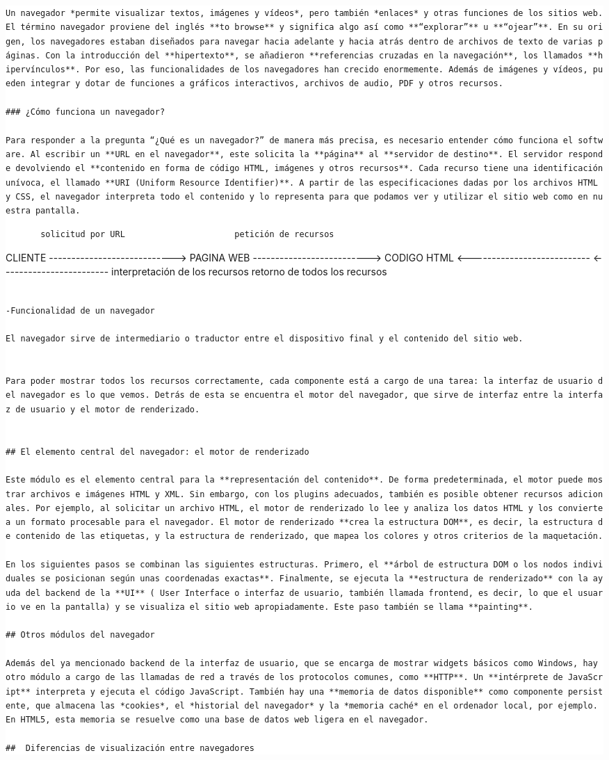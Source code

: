 ```
Un navegador *permite visualizar textos, imágenes y vídeos*, pero también *enlaces* y otras funciones de los sitios web. El término navegador proviene del inglés **to browse** y significa algo así como **“explorar”** u **“ojear”**. En su origen, los navegadores estaban diseñados para navegar hacia adelante y hacia atrás dentro de archivos de texto de varias páginas. Con la introducción del **hipertexto**, se añadieron **referencias cruzadas en la navegación**, los llamados **hipervínculos**. Por eso, las funcionalidades de los navegadores han crecido enormemente. Además de imágenes y vídeos, pueden integrar y dotar de funciones a gráficos interactivos, archivos de audio, PDF y otros recursos.

### ¿Cómo funciona un navegador?

Para responder a la pregunta “¿Qué es un navegador?” de manera más precisa, es necesario entender cómo funciona el software. Al escribir un **URL en el navegador**, este solicita la **página** al **servidor de destino**. El servidor responde devolviendo el **contenido en forma de código HTML, imágenes y otros recursos**. Cada recurso tiene una identificación unívoca, el llamado **URI (Uniform Resource Identifier)**. A partir de las especificaciones dadas por los archivos HTML y CSS, el navegador interpreta todo el contenido y lo representa para que podamos ver y utilizar el sitio web como en nuestra pantalla.

```
           solicitud por URL                      petición de recursos
CLIENTE ----------------------------> PAGINA WEB -------------------------->   CODIGO HTML
        <---------------------------             <------------------------
          interpretación de los recursos          retorno de todos los recursos
```

-Funcionalidad de un navegador

El navegador sirve de intermediario o traductor entre el dispositivo final y el contenido del sitio web.
 

Para poder mostrar todos los recursos correctamente, cada componente está a cargo de una tarea: la interfaz de usuario del navegador es lo que vemos. Detrás de esta se encuentra el motor del navegador, que sirve de interfaz entre la interfaz de usuario y el motor de renderizado.

 
## El elemento central del navegador: el motor de renderizado

Este módulo es el elemento central para la **representación del contenido**. De forma predeterminada, el motor puede mostrar archivos e imágenes HTML y XML. Sin embargo, con los plugins adecuados, también es posible obtener recursos adicionales. Por ejemplo, al solicitar un archivo HTML, el motor de renderizado lo lee y analiza los datos HTML y los convierte a un formato procesable para el navegador. El motor de renderizado **crea la estructura DOM**, es decir, la estructura de contenido de las etiquetas, y la estructura de renderizado, que mapea los colores y otros criterios de la maquetación.

En los siguientes pasos se combinan las siguientes estructuras. Primero, el **árbol de estructura DOM o los nodos individuales se posicionan según unas coordenadas exactas**. Finalmente, se ejecuta la **estructura de renderizado** con la ayuda del backend de la **UI** ( User Interface o interfaz de usuario, también llamada frontend, es decir, lo que el usuario ve en la pantalla) y se visualiza el sitio web apropiadamente. Este paso también se llama **painting**. 

## Otros módulos del navegador

Además del ya mencionado backend de la interfaz de usuario, que se encarga de mostrar widgets básicos como Windows, hay otro módulo a cargo de las llamadas de red a través de los protocolos comunes, como **HTTP**. Un **intérprete de JavaScript** interpreta y ejecuta el código JavaScript. También hay una **memoria de datos disponible** como componente persistente, que almacena las *cookies*, el *historial del navegador* y la *memoria caché* en el ordenador local, por ejemplo. En HTML5, esta memoria se resuelve como una base de datos web ligera en el navegador.

##  Diferencias de visualización entre navegadores
```